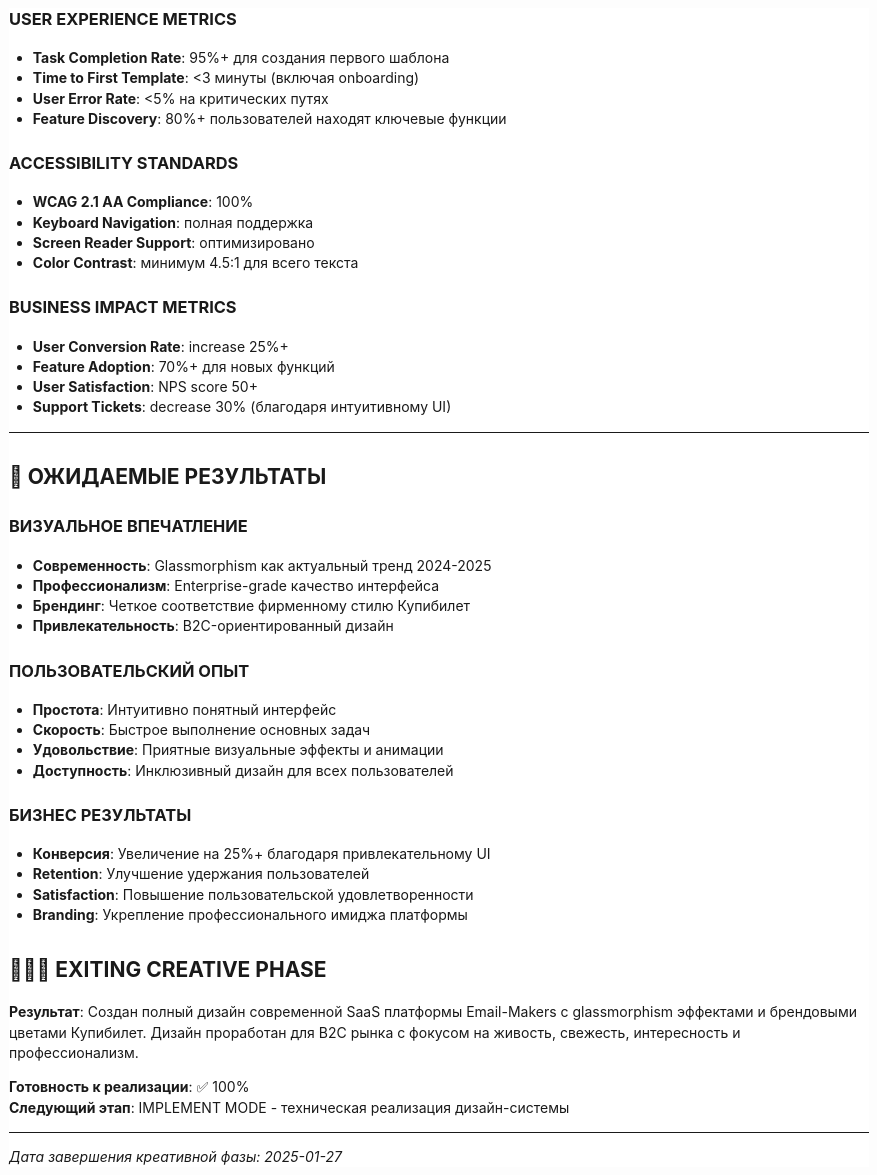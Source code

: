 ### USER EXPERIENCE METRICS
- **Task Completion Rate**: 95%+ для создания первого шаблона
- **Time to First Template**: <3 минуты (включая onboarding)
- **User Error Rate**: <5% на критических путях
- **Feature Discovery**: 80%+ пользователей находят ключевые функции

### ACCESSIBILITY STANDARDS
- **WCAG 2.1 AA Compliance**: 100%
- **Keyboard Navigation**: полная поддержка
- **Screen Reader Support**: оптимизировано
- **Color Contrast**: минимум 4.5:1 для всего текста

### BUSINESS IMPACT METRICS
- **User Conversion Rate**: increase 25%+
- **Feature Adoption**: 70%+ для новых функций  
- **User Satisfaction**: NPS score 50+
- **Support Tickets**: decrease 30% (благодаря интуитивному UI)

---

## 🎯 ОЖИДАЕМЫЕ РЕЗУЛЬТАТЫ

### ВИЗУАЛЬНОЕ ВПЕЧАТЛЕНИЕ
- **Современность**: Glassmorphism как актуальный тренд 2024-2025
- **Профессионализм**: Enterprise-grade качество интерфейса
- **Брендинг**: Четкое соответствие фирменному стилю Купибилет
- **Привлекательность**: B2C-ориентированный дизайн

### ПОЛЬЗОВАТЕЛЬСКИЙ ОПЫТ
- **Простота**: Интуитивно понятный интерфейс
- **Скорость**: Быстрое выполнение основных задач
- **Удовольствие**: Приятные визуальные эффекты и анимации
- **Доступность**: Инклюзивный дизайн для всех пользователей

### БИЗНЕС РЕЗУЛЬТАТЫ
- **Конверсия**: Увеличение на 25%+ благодаря привлекательному UI
- **Retention**: Улучшение удержания пользователей
- **Satisfaction**: Повышение пользовательской удовлетворенности
- **Branding**: Укрепление профессионального имиджа платформы

## 🎨🎨🎨 EXITING CREATIVE PHASE

**Результат**: Создан полный дизайн современной SaaS платформы Email-Makers с glassmorphism эффектами и брендовыми цветами Купибилет. Дизайн проработан для B2C рынка с фокусом на живость, свежесть, интересность и профессионализм.

**Готовность к реализации**: ✅ 100%  
**Следующий этап**: IMPLEMENT MODE - техническая реализация дизайн-системы

---

*Дата завершения креативной фазы: 2025-01-27* 